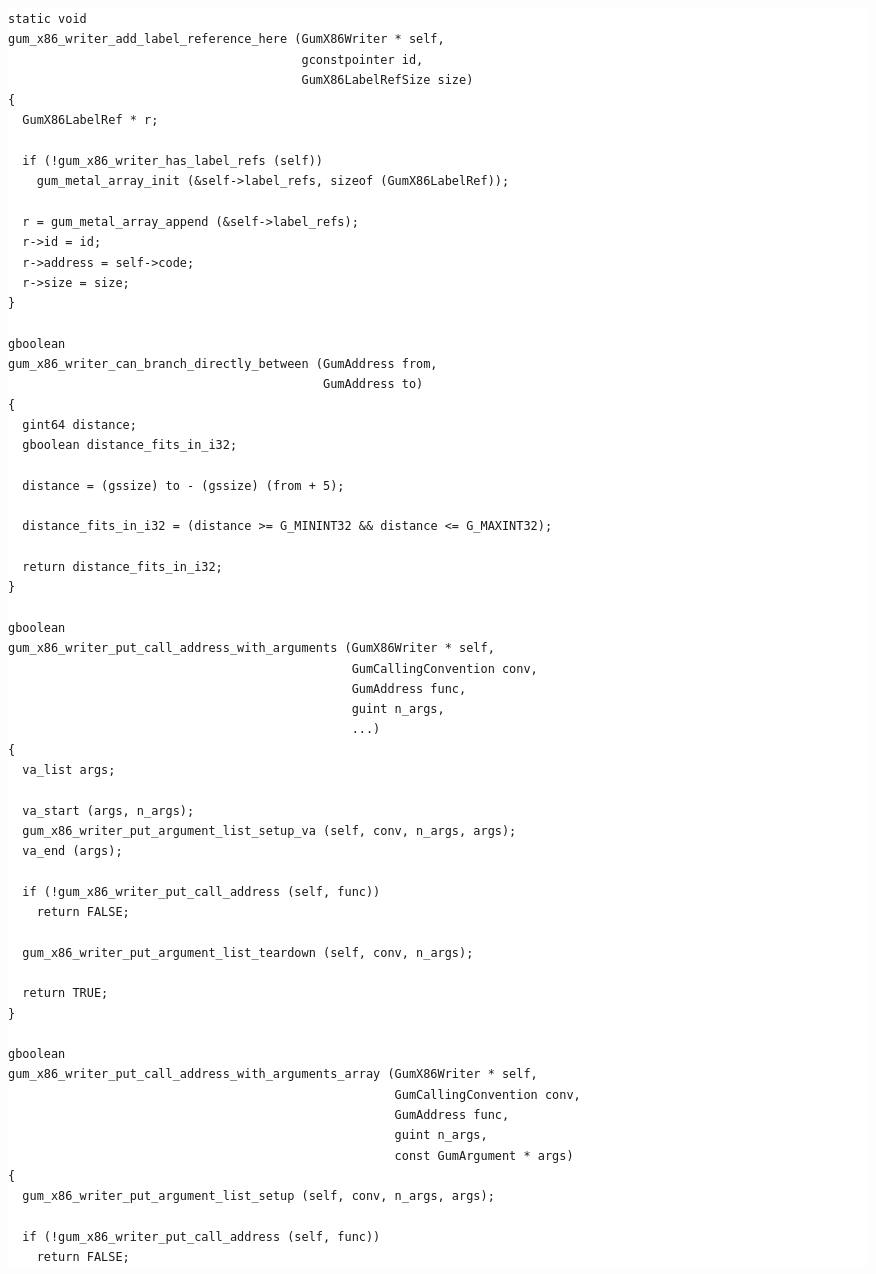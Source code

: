 ```
static void
gum_x86_writer_add_label_reference_here (GumX86Writer * self,
                                         gconstpointer id,
                                         GumX86LabelRefSize size)
{
  GumX86LabelRef * r;

  if (!gum_x86_writer_has_label_refs (self))
    gum_metal_array_init (&self->label_refs, sizeof (GumX86LabelRef));

  r = gum_metal_array_append (&self->label_refs);
  r->id = id;
  r->address = self->code;
  r->size = size;
}

gboolean
gum_x86_writer_can_branch_directly_between (GumAddress from,
                                            GumAddress to)
{
  gint64 distance;
  gboolean distance_fits_in_i32;

  distance = (gssize) to - (gssize) (from + 5);

  distance_fits_in_i32 = (distance >= G_MININT32 && distance <= G_MAXINT32);

  return distance_fits_in_i32;
}

gboolean
gum_x86_writer_put_call_address_with_arguments (GumX86Writer * self,
                                                GumCallingConvention conv,
                                                GumAddress func,
                                                guint n_args,
                                                ...)
{
  va_list args;

  va_start (args, n_args);
  gum_x86_writer_put_argument_list_setup_va (self, conv, n_args, args);
  va_end (args);

  if (!gum_x86_writer_put_call_address (self, func))
    return FALSE;

  gum_x86_writer_put_argument_list_teardown (self, conv, n_args);

  return TRUE;
}

gboolean
gum_x86_writer_put_call_address_with_arguments_array (GumX86Writer * self,
                                                      GumCallingConvention conv,
                                                      GumAddress func,
                                                      guint n_args,
                                                      const GumArgument * args)
{
  gum_x86_writer_put_argument_list_setup (self, conv, n_args, args);

  if (!gum_x86_writer_put_call_address (self, func))
    return FALSE;

```